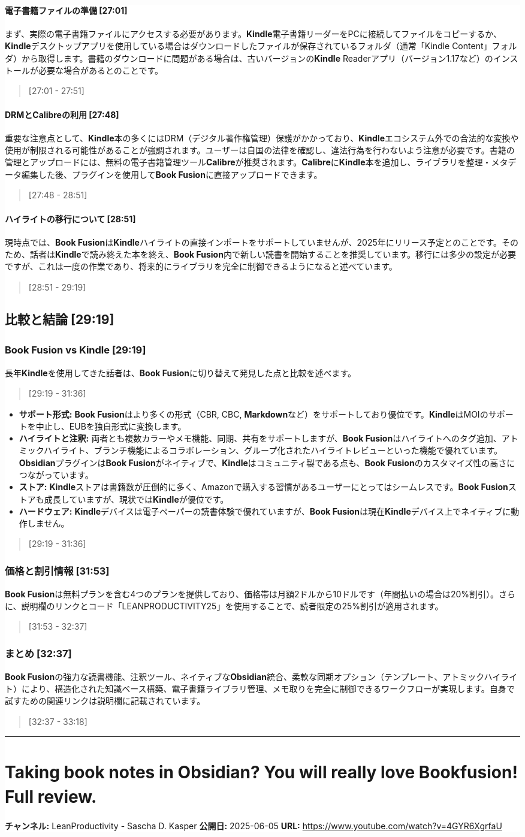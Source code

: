 #### 電子書籍ファイルの準備 [27:01]
まず、実際の電子書籍ファイルにアクセスする必要があります。**Kindle**電子書籍リーダーをPCに接続してファイルをコピーするか、**Kindle**デスクトップアプリを使用している場合はダウンロードしたファイルが保存されているフォルダ（通常「Kindle Content」フォルダ）から取得します。書籍のダウンロードに問題がある場合は、古いバージョンの**Kindle** Readerアプリ（バージョン1.17など）のインストールが必要な場合があるとのことです。
> [27:01 - 27:51]

#### DRMとCalibreの利用 [27:48]
重要な注意点として、**Kindle**本の多くにはDRM（デジタル著作権管理）保護がかかっており、**Kindle**エコシステム外での合法的な変換や使用が制限される可能性があることが強調されます。ユーザーは自国の法律を確認し、違法行為を行わないよう注意が必要です。書籍の管理とアップロードには、無料の電子書籍管理ツール**Calibre**が推奨されます。**Calibre**に**Kindle**本を追加し、ライブラリを整理・メタデータ編集した後、プラグインを使用して**Book Fusion**に直接アップロードできます。
> [27:48 - 28:51]

#### ハイライトの移行について [28:51]
現時点では、**Book Fusion**は**Kindle**ハイライトの直接インポートをサポートしていませんが、2025年にリリース予定とのことです。そのため、話者は**Kindle**で読み終えた本を終え、**Book Fusion**内で新しい読書を開始することを推奨しています。移行には多少の設定が必要ですが、これは一度の作業であり、将来的にライブラリを完全に制御できるようになると述べています。
> [28:51 - 29:19]

## 比較と結論 [29:19]
### Book Fusion vs Kindle [29:19]
長年**Kindle**を使用してきた話者は、**Book Fusion**に切り替えて発見した点と比較を述べます。
> [29:19 - 31:36]

-   **サポート形式:** **Book Fusion**はより多くの形式（CBR, CBC, **Markdown**など）をサポートしており優位です。**Kindle**はMOIのサポートを中止し、EUBを独自形式に変換します。
-   **ハイライトと注釈:** 両者とも複数カラーやメモ機能、同期、共有をサポートしますが、**Book Fusion**はハイライトへのタグ追加、アトミックハイライト、ブランチ機能によるコラボレーション、グループ化されたハイライトレビューといった機能で優れています。**Obsidian**プラグインは**Book Fusion**がネイティブで、**Kindle**はコミュニティ製である点も、**Book Fusion**のカスタマイズ性の高さにつながっています。
-   **ストア:** **Kindle**ストアは書籍数が圧倒的に多く、Amazonで購入する習慣があるユーザーにとってはシームレスです。**Book Fusion**ストアも成長していますが、現状では**Kindle**が優位です。
-   **ハードウェア:** **Kindle**デバイスは電子ペーパーの読書体験で優れていますが、**Book Fusion**は現在**Kindle**デバイス上でネイティブに動作しません。
> [29:19 - 31:36]

### 価格と割引情報 [31:53]
**Book Fusion**は無料プランを含む4つのプランを提供しており、価格帯は月額2ドルから10ドルです（年間払いの場合は20%割引）。さらに、説明欄のリンクとコード「LEANPRODUCTIVITY25」を使用することで、読者限定の25%割引が適用されます。
> [31:53 - 32:37]

### まとめ [32:37]
**Book Fusion**の強力な読書機能、注釈ツール、ネイティブな**Obsidian**統合、柔軟な同期オプション（テンプレート、アトミックハイライト）により、構造化された知識ベース構築、電子書籍ライブラリ管理、メモ取りを完全に制御できるワークフローが実現します。自身で試すための関連リンクは説明欄に記載されています。
> [32:37 - 33:18]

---

# Taking book notes in Obsidian? You will really love Bookfusion! Full review.

**チャンネル:** LeanProductivity - Sascha D. Kasper
**公開日:** 2025-06-05
**URL:** https://www.youtube.com/watch?v=4GYR6XgrfaU
